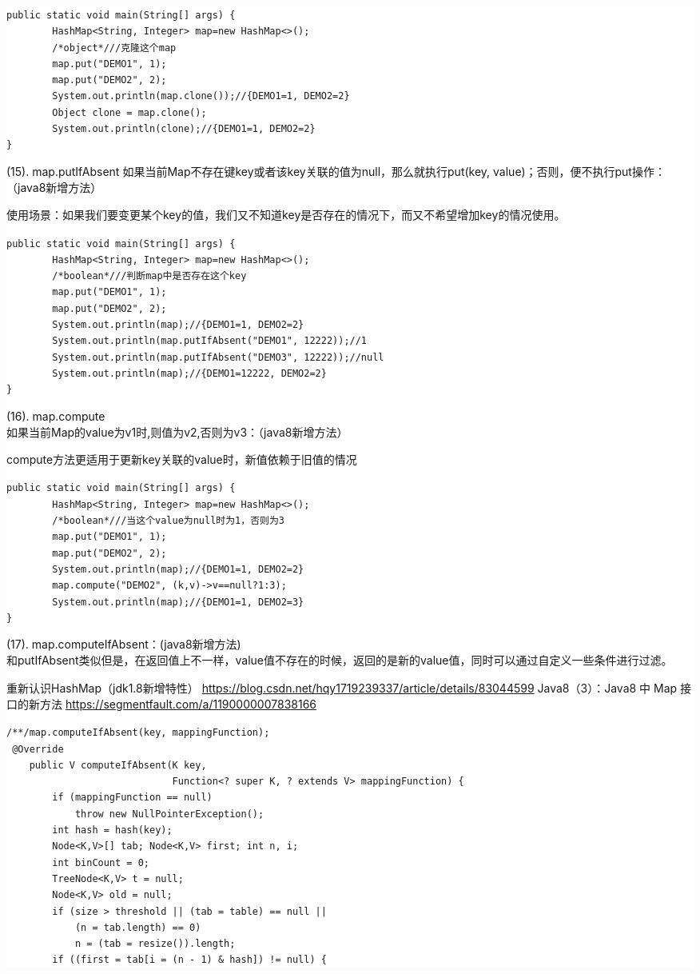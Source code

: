 ```
public static void main(String[] args) {
        HashMap<String, Integer> map=new HashMap<>();
        /*object*///克隆这个map
        map.put("DEMO1", 1);
        map.put("DEMO2", 2);
        System.out.println(map.clone());//{DEMO1=1, DEMO2=2}
        Object clone = map.clone();
        System.out.println(clone);//{DEMO1=1, DEMO2=2}
}
```
(15). map.putIfAbsent
如果当前Map不存在键key或者该key关联的值为null，那么就执行put(key, value)；否则，便不执行put操作：（java8新增方法）

使用场景：如果我们要变更某个key的值，我们又不知道key是否存在的情况下，而又不希望增加key的情况使用。

```
public static void main(String[] args) {
		HashMap<String, Integer> map=new HashMap<>();
		/*boolean*///判断map中是否存在这个key
		map.put("DEMO1", 1);
		map.put("DEMO2", 2);
		System.out.println(map);//{DEMO1=1, DEMO2=2}
		System.out.println(map.putIfAbsent("DEMO1", 12222));//1
		System.out.println(map.putIfAbsent("DEMO3", 12222));//null
		System.out.println(map);//{DEMO1=12222, DEMO2=2}
}
```
(16). map.compute   
如果当前Map的value为v1时,则值为v2,否则为v3：（java8新增方法）

compute方法更适用于更新key关联的value时，新值依赖于旧值的情况

```
public static void main(String[] args) {
        HashMap<String, Integer> map=new HashMap<>();
        /*boolean*///当这个value为null时为1，否则为3
        map.put("DEMO1", 1);
        map.put("DEMO2", 2);
        System.out.println(map);//{DEMO1=1, DEMO2=2}
        map.compute("DEMO2", (k,v)->v==null?1:3);
        System.out.println(map);//{DEMO1=1, DEMO2=3}
}
```
(17). map.computeIfAbsent：(java8新增方法)    
和putIfAbsent类似但是，在返回值上不一样，value值不存在的时候，返回的是新的value值，同时可以通过自定义一些条件进行过滤。

重新认识HashMap（jdk1.8新增特性）
https://blog.csdn.net/hqy1719239337/article/details/83044599
Java8（3）：Java8 中 Map 接口的新方法
https://segmentfault.com/a/1190000007838166

```
/**/map.computeIfAbsent(key, mappingFunction);
 @Override
    public V computeIfAbsent(K key,
                             Function<? super K, ? extends V> mappingFunction) {
        if (mappingFunction == null)
            throw new NullPointerException();
        int hash = hash(key);
        Node<K,V>[] tab; Node<K,V> first; int n, i;
        int binCount = 0;
        TreeNode<K,V> t = null;
        Node<K,V> old = null;
        if (size > threshold || (tab = table) == null ||
            (n = tab.length) == 0)
            n = (tab = resize()).length;
        if ((first = tab[i = (n - 1) & hash]) != null) {
```